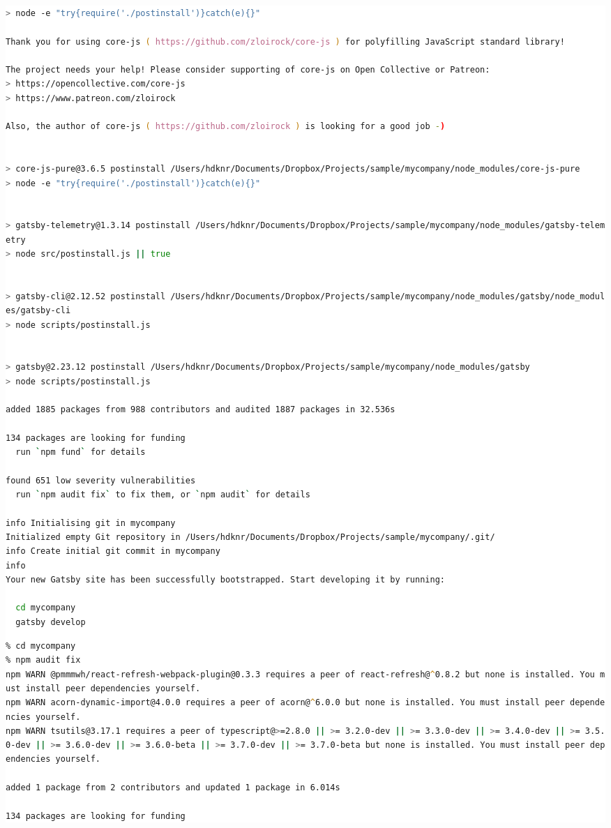 ~~~zsh
> node -e "try{require('./postinstall')}catch(e){}"

Thank you for using core-js ( https://github.com/zloirock/core-js ) for polyfilling JavaScript standard library!

The project needs your help! Please consider supporting of core-js on Open Collective or Patreon: 
> https://opencollective.com/core-js 
> https://www.patreon.com/zloirock 

Also, the author of core-js ( https://github.com/zloirock ) is looking for a good job -)


> core-js-pure@3.6.5 postinstall /Users/hdknr/Documents/Dropbox/Projects/sample/mycompany/node_modules/core-js-pure
> node -e "try{require('./postinstall')}catch(e){}"


> gatsby-telemetry@1.3.14 postinstall /Users/hdknr/Documents/Dropbox/Projects/sample/mycompany/node_modules/gatsby-telemetry
> node src/postinstall.js || true


> gatsby-cli@2.12.52 postinstall /Users/hdknr/Documents/Dropbox/Projects/sample/mycompany/node_modules/gatsby/node_modules/gatsby-cli
> node scripts/postinstall.js


> gatsby@2.23.12 postinstall /Users/hdknr/Documents/Dropbox/Projects/sample/mycompany/node_modules/gatsby
> node scripts/postinstall.js

added 1885 packages from 988 contributors and audited 1887 packages in 32.536s

134 packages are looking for funding
  run `npm fund` for details

found 651 low severity vulnerabilities
  run `npm audit fix` to fix them, or `npm audit` for details

info Initialising git in mycompany
Initialized empty Git repository in /Users/hdknr/Documents/Dropbox/Projects/sample/mycompany/.git/
info Create initial git commit in mycompany
info
Your new Gatsby site has been successfully bootstrapped. Start developing it by running:

  cd mycompany
  gatsby develop

~~~

~~~zsh
% cd mycompany 
% npm audit fix
npm WARN @pmmmwh/react-refresh-webpack-plugin@0.3.3 requires a peer of react-refresh@^0.8.2 but none is installed. You must install peer dependencies yourself.
npm WARN acorn-dynamic-import@4.0.0 requires a peer of acorn@^6.0.0 but none is installed. You must install peer dependencies yourself.
npm WARN tsutils@3.17.1 requires a peer of typescript@>=2.8.0 || >= 3.2.0-dev || >= 3.3.0-dev || >= 3.4.0-dev || >= 3.5.0-dev || >= 3.6.0-dev || >= 3.6.0-beta || >= 3.7.0-dev || >= 3.7.0-beta but none is installed. You must install peer dependencies yourself.

added 1 package from 2 contributors and updated 1 package in 6.014s

134 packages are looking for funding
~~~